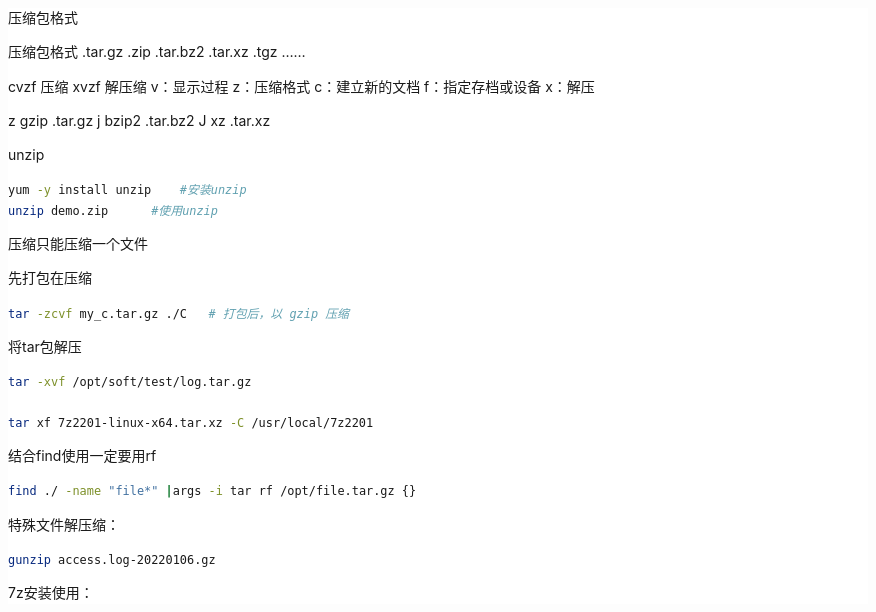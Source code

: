 压缩包格式

压缩包格式
.tar.gz
.zip
.tar.bz2
.tar.xz
.tgz
……

cvzf 压缩
xvzf 解压缩
v：显示过程
z：压缩格式
c：建立新的文档
f：指定存档或设备
x：解压

z gzip .tar.gz
j bzip2 .tar.bz2
J xz .tar.xz

unzip

```bash
yum -y install unzip	#安装unzip
unzip demo.zip		#使用unzip
```

压缩只能压缩一个文件

先打包在压缩

```bash
tar -zcvf my_c.tar.gz ./C	# 打包后，以 gzip 压缩
```

将tar包解压

```bash
tar -xvf /opt/soft/test/log.tar.gz

tar xf 7z2201-linux-x64.tar.xz -C /usr/local/7z2201
```

结合find使用一定要用rf

```bash
find ./ -name "file*" |args -i tar rf /opt/file.tar.gz {}
```

特殊文件解压缩：

```bash
gunzip access.log-20220106.gz
```



7z安装使用：
